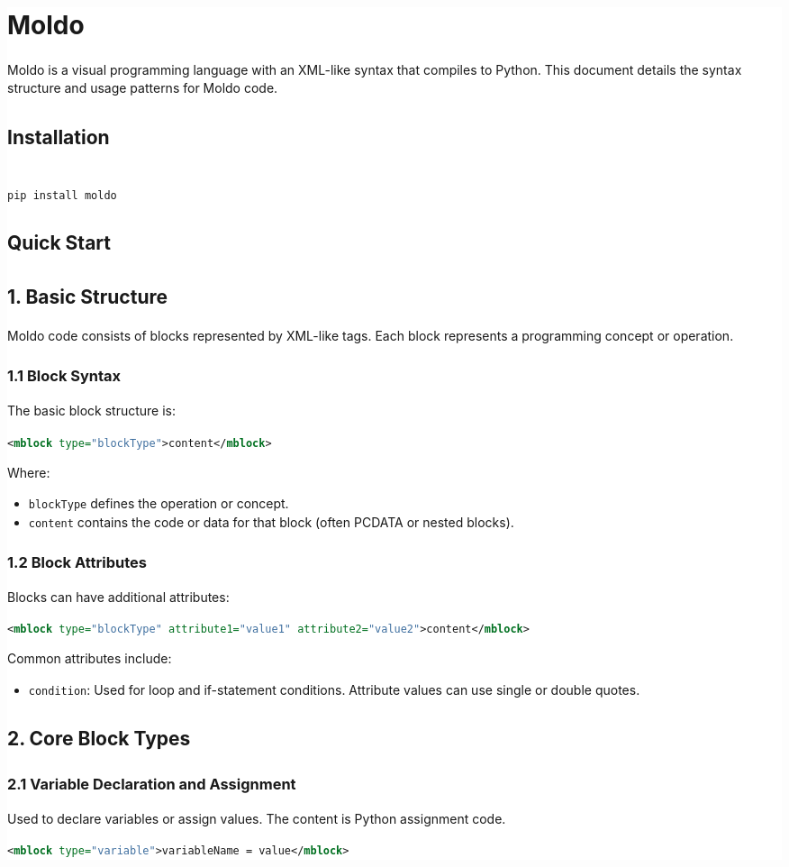 # Moldo

Moldo is a visual programming language with an XML-like syntax that compiles to Python. This document details the syntax structure and usage patterns for Moldo code.

## Installation

```bash

pip install moldo

```

## Quick Start

## 1. Basic Structure

Moldo code consists of blocks represented by XML-like tags. Each block represents a programming concept or operation.

### 1.1 Block Syntax

The basic block structure is:

```xml
<mblock type="blockType">content</mblock>
```

Where:

- `blockType` defines the operation or concept.
- `content` contains the code or data for that block (often PCDATA or nested blocks).

### 1.2 Block Attributes

Blocks can have additional attributes:

```xml
<mblock type="blockType" attribute1="value1" attribute2="value2">content</mblock>
```

Common attributes include:

- `condition`: Used for loop and if-statement conditions. Attribute values can use single or double quotes.

## 2. Core Block Types

### 2.1 Variable Declaration and Assignment

Used to declare variables or assign values. The content is Python assignment code.

```xml
<mblock type="variable">variableName = value</mblock>
```
